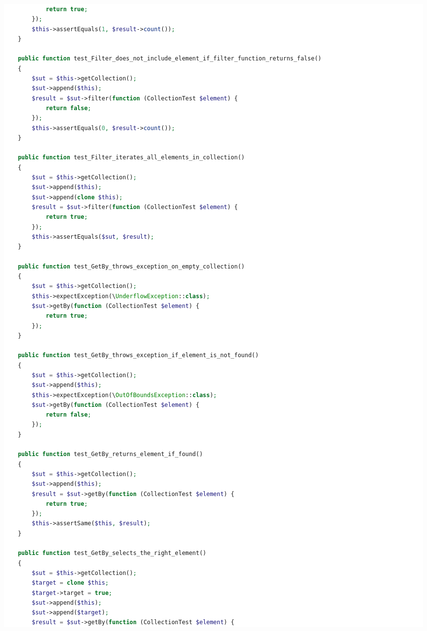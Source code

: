 ```php
            return true;
        });
        $this->assertEquals(1, $result->count());
    }

    public function test_Filter_does_not_include_element_if_filter_function_returns_false()
    {
        $sut = $this->getCollection();
        $sut->append($this);
        $result = $sut->filter(function (CollectionTest $element) {
            return false;
        });
        $this->assertEquals(0, $result->count());
    }

    public function test_Filter_iterates_all_elements_in_collection()
    {
        $sut = $this->getCollection();
        $sut->append($this);
        $sut->append(clone $this);
        $result = $sut->filter(function (CollectionTest $element) {
            return true;
        });
        $this->assertEquals($sut, $result);
    }

    public function test_GetBy_throws_exception_on_empty_collection()
    {
        $sut = $this->getCollection();
        $this->expectException(\UnderflowException::class);
        $sut->getBy(function (CollectionTest $element) {
            return true;
        });
    }

    public function test_GetBy_throws_exception_if_element_is_not_found()
    {
        $sut = $this->getCollection();
        $sut->append($this);
        $this->expectException(\OutOfBoundsException::class);
        $sut->getBy(function (CollectionTest $element) {
            return false;
        });
    }

    public function test_GetBy_returns_element_if_found()
    {
        $sut = $this->getCollection();
        $sut->append($this);
        $result = $sut->getBy(function (CollectionTest $element) {
            return true;
        });
        $this->assertSame($this, $result);
    }

    public function test_GetBy_selects_the_right_element()
    {
        $sut = $this->getCollection();
        $target = clone $this;
        $target->target = true;
        $sut->append($this);
        $sut->append($target);
        $result = $sut->getBy(function (CollectionTest $element) {
```